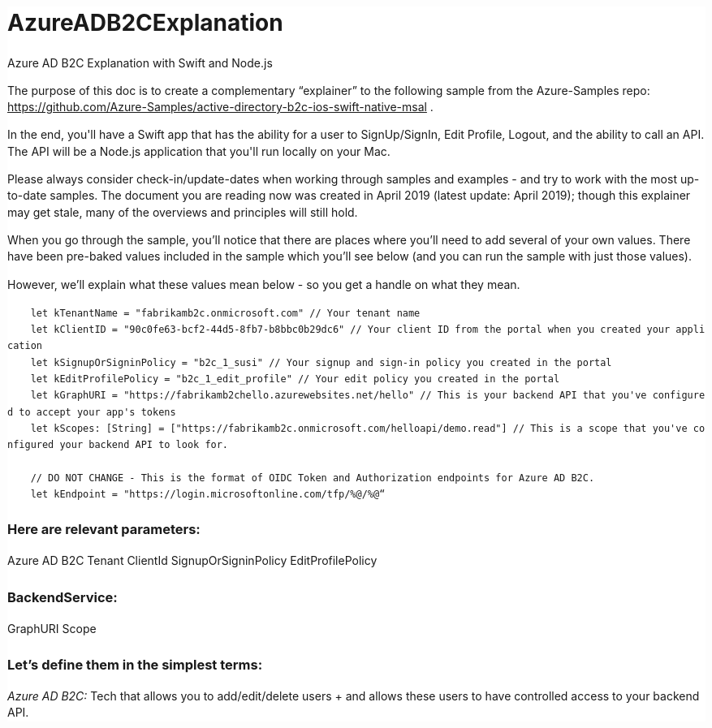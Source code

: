 # AzureADB2CExplanation
Azure AD B2C Explanation with Swift and Node.js

The purpose of this doc is to create a complementary “explainer” to the following sample from the Azure-Samples repo: https://github.com/Azure-Samples/active-directory-b2c-ios-swift-native-msal .

In the end, you'll have a Swift app that has the ability for a user to SignUp/SignIn, Edit Profile, Logout, and the ability to call an API.  The API will be a Node.js application that you'll run locally on your Mac. 

Please always consider check-in/update-dates when working through samples and examples - and try to work with the most up-to-date samples.  The document you are reading now was created in April 2019 (latest update: April 2019); though this explainer may get stale, many of the overviews and principles will still hold.

When you go through the sample, you’ll notice that there are places where you’ll need to add several of your own values.  There have been pre-baked values included in the sample which you’ll see below (and you can run the sample with just those values).

However, we’ll explain what these values mean below - so you get a handle on what they mean.

```
    let kTenantName = "fabrikamb2c.onmicrosoft.com" // Your tenant name
    let kClientID = "90c0fe63-bcf2-44d5-8fb7-b8bbc0b29dc6" // Your client ID from the portal when you created your application
    let kSignupOrSigninPolicy = "b2c_1_susi" // Your signup and sign-in policy you created in the portal
    let kEditProfilePolicy = "b2c_1_edit_profile" // Your edit policy you created in the portal
    let kGraphURI = "https://fabrikamb2chello.azurewebsites.net/hello" // This is your backend API that you've configured to accept your app's tokens
    let kScopes: [String] = ["https://fabrikamb2c.onmicrosoft.com/helloapi/demo.read"] // This is a scope that you've configured your backend API to look for.

    // DO NOT CHANGE - This is the format of OIDC Token and Authorization endpoints for Azure AD B2C.
    let kEndpoint = "https://login.microsoftonline.com/tfp/%@/%@“
```

### Here are relevant parameters:
Azure AD B2C
Tenant
ClientId
SignupOrSigninPolicy
EditProfilePolicy

### BackendService:
GraphURI
Scope

### Let’s define them in the simplest terms: <br />

*Azure AD B2C:* Tech that allows you to add/edit/delete users + and allows these users to have controlled access to your backend API.  <br />
